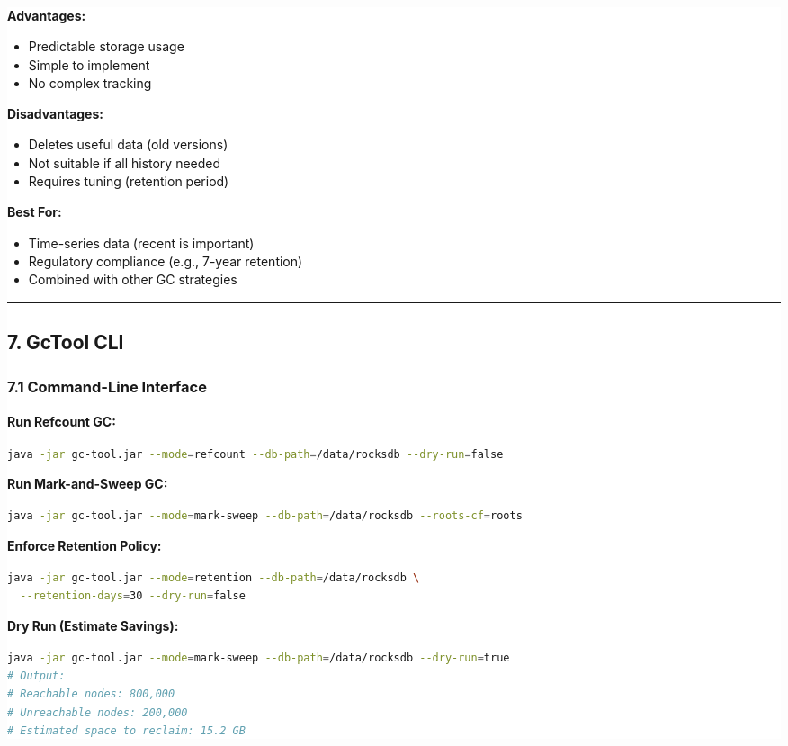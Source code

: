 **Advantages:**
- Predictable storage usage
- Simple to implement
- No complex tracking

**Disadvantages:**
- Deletes useful data (old versions)
- Not suitable if all history needed
- Requires tuning (retention period)

**Best For:**
- Time-series data (recent is important)
- Regulatory compliance (e.g., 7-year retention)
- Combined with other GC strategies

---

## 7. GcTool CLI

### 7.1 Command-Line Interface

**Run Refcount GC:**
```bash
java -jar gc-tool.jar --mode=refcount --db-path=/data/rocksdb --dry-run=false
```

**Run Mark-and-Sweep GC:**
```bash
java -jar gc-tool.jar --mode=mark-sweep --db-path=/data/rocksdb --roots-cf=roots
```

**Enforce Retention Policy:**
```bash
java -jar gc-tool.jar --mode=retention --db-path=/data/rocksdb \
  --retention-days=30 --dry-run=false
```

**Dry Run (Estimate Savings):**
```bash
java -jar gc-tool.jar --mode=mark-sweep --db-path=/data/rocksdb --dry-run=true
# Output:
# Reachable nodes: 800,000
# Unreachable nodes: 200,000
# Estimated space to reclaim: 15.2 GB
```
